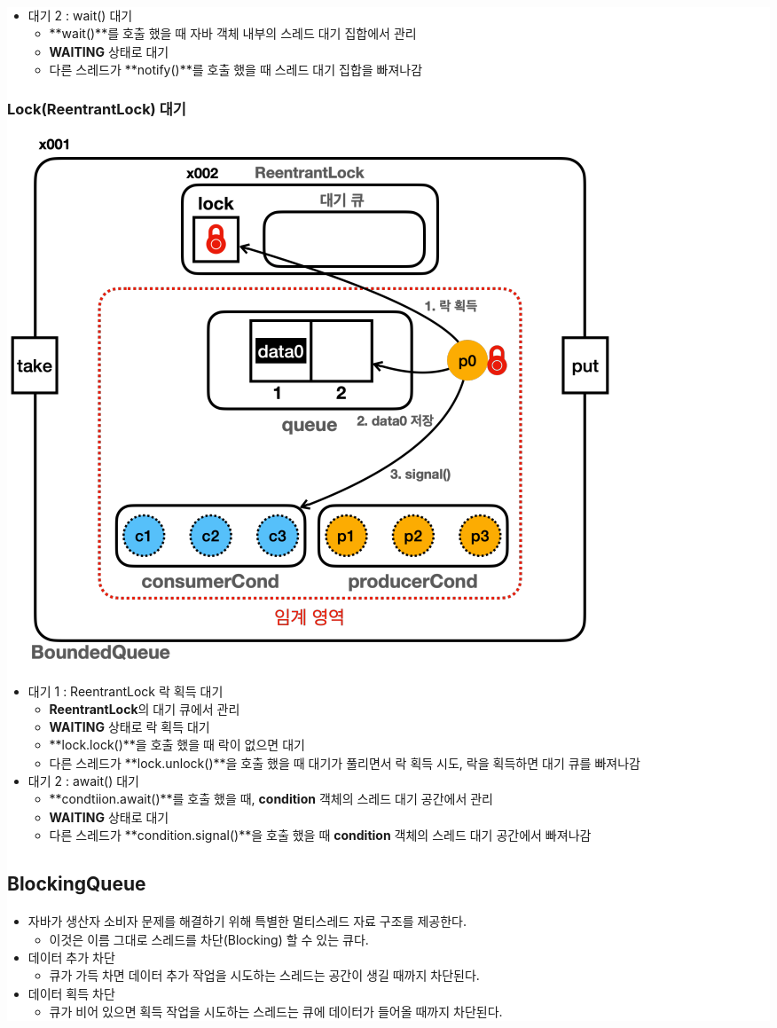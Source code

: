 - 대기 2 : wait() 대기
  - **wait()**를 호출 했을 때 자바 객체 내부의 스레드 대기 집합에서 관리
  - **WAITING** 상태로 대기
  - 다른 스레드가 **notify()**를 호출 했을 때 스레드 대기 집합을 빠져나감


### Lock(ReentrantLock) 대기
![img.png](images/Lock(ReentrantLock)%20대기.png)
- 대기 1 : ReentrantLock 락 획득 대기
  - **ReentrantLock**의 대기 큐에서 관리
  - **WAITING** 상태로 락 획득 대기
  - **lock.lock()**을 호출 했을 때 락이 없으면 대기
  - 다른 스레드가 **lock.unlock()**을 호출 했을 때 대기가 풀리면서 락 획득 시도, 락을 획득하면 대기 큐를 빠져나감
- 대기 2 : await() 대기
  - **condtiion.await()**를 호출 했을 때, **condition** 객체의 스레드 대기 공간에서 관리
  - **WAITING** 상태로 대기
  - 다른 스레드가 **condition.signal()**을 호출 했을 때 **condition** 객체의 스레드 대기 공간에서 빠져나감


## BlockingQueue
- 자바가 생산자 소비자 문제를 해결하기 위해 특별한 멀티스레드 자료 구조를 제공한다.
  - 이것은 이름 그대로 스레드를 차단(Blocking) 할 수 있는 큐다.
- 데이터 추가 차단
  - 큐가 가득 차면 데이터 추가 작업을 시도하는 스레드는 공간이 생길 때까지 차단된다.
- 데이터 획득 차단
  - 큐가 비어 있으면 획득 작업을 시도하는 스레드는 큐에 데이터가 들어올 때까지 차단된다.

